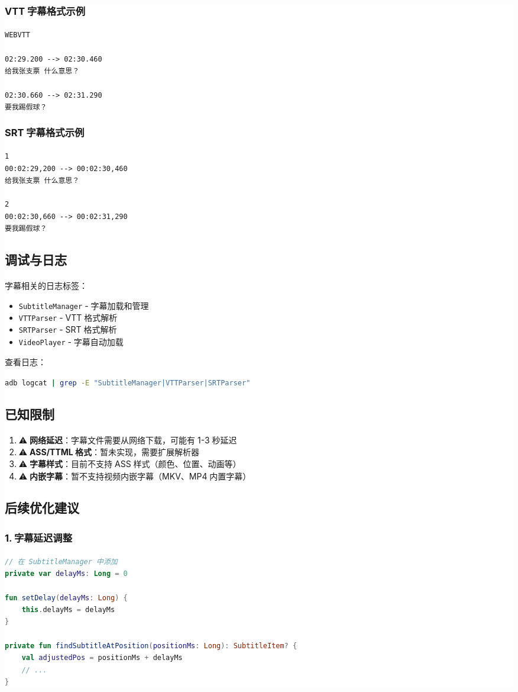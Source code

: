 ### VTT 字幕格式示例

```vtt
WEBVTT

02:29.200 --> 02:30.460
给我张支票 什么意思？

02:30.660 --> 02:31.290
要我踢假球？
```

### SRT 字幕格式示例

```srt
1
00:02:29,200 --> 00:02:30,460
给我张支票 什么意思？

2
00:02:30,660 --> 00:02:31,290
要我踢假球？
```

## 调试与日志

字幕相关的日志标签：
- `SubtitleManager` - 字幕加载和管理
- `VTTParser` - VTT 格式解析
- `SRTParser` - SRT 格式解析
- `VideoPlayer` - 字幕自动加载

查看日志：
```bash
adb logcat | grep -E "SubtitleManager|VTTParser|SRTParser"
```

## 已知限制

1. ⚠️ **网络延迟**：字幕文件需要从网络下载，可能有 1-3 秒延迟
2. ⚠️ **ASS/TTML 格式**：暂未实现，需要扩展解析器
3. ⚠️ **字幕样式**：目前不支持 ASS 样式（颜色、位置、动画等）
4. ⚠️ **内嵌字幕**：暂不支持视频内嵌字幕（MKV、MP4 内置字幕）

## 后续优化建议

### 1. 字幕延迟调整
```kotlin
// 在 SubtitleManager 中添加
private var delayMs: Long = 0

fun setDelay(delayMs: Long) {
    this.delayMs = delayMs
}

private fun findSubtitleAtPosition(positionMs: Long): SubtitleItem? {
    val adjustedPos = positionMs + delayMs
    // ...
}
```
